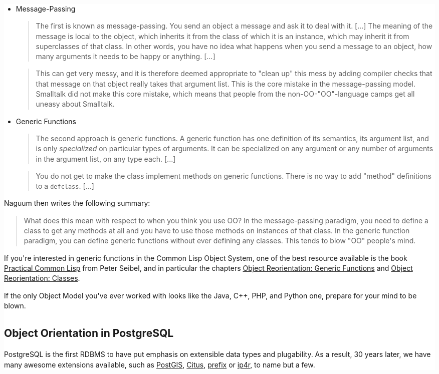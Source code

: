   - Message-Passing

    > The first is known as message-passing. You send an object a message
    > and ask it to deal with it. [...] The meaning of the message is local
    > to the object, which inherits it from the class of which it is an
    > instance, which may inherit it from superclasses of that class. In
    > other words, you have no idea what happens when you send a message to
    > an object, how many arguments it needs to be happy or anything. [...]
    
    > This can get very messy, and it is therefore deemed appropriate to
    > "clean up" this mess by adding compiler checks that that message on
    > that object really takes that argument list. This is the core mistake
    > in the message-passing model. Smalltalk did not make this core
    > mistake, which means that people from the non-OO-"OO"-language camps
    > get all uneasy about Smalltalk.
    
  - Generic Functions
  
    > The second approach is generic functions. A generic function has one
    > definition of its semantics, its argument list, and is only
    > _specialized_ on particular types of arguments. It can be specialized
    > on any argument or any number of arguments in the argument list, on
    > any type each. [...]
    
    > You do not get to make the class implement methods on generic
    > functions. There is no way to add "method" definitions to a
    > `defclass`. [...]

Naguum then writes the following summary:

> What does this mean with respect to when you think you use OO? In the
> message-passing paradigm, you need to define a class to get any methods at
> all and you have to use those methods on instances of that class. In the
> generic function paradigm, you can define generic functions without ever
> defining any classes. This tends to blow "OO" people's mind.

If you're interested in generic functions in the Common Lisp Object System,
one of the best resource available is the book [Practical Common
Lisp](http://www.gigamonkeys.com/book/) from Peter Seibel, and in particular
the chapters [Object Reorientation: Generic
Functions](http://www.gigamonkeys.com/book/object-reorientation-generic-functions.html)
and [Object Reorientation:
Classes](http://www.gigamonkeys.com/book/object-reorientation-classes.html).

If the only Object Model you've ever worked with looks like the Java, C++,
PHP, and Python one, prepare for your mind to be blown.
    
## Object Orientation in PostgreSQL

PostgreSQL is the first RDBMS to have put emphasis on extensible data types
and plugability. As a result, 30 years later, we have many awesome
extensions available, such as [PostGIS](https://postgis.net),
[Citus](https://www.citusdata.com/product),
[prefix](https://github.com/dimitri/prefix) or
[ip4r](https://github.com/RhodiumToad/ip4r), to name but a few.
